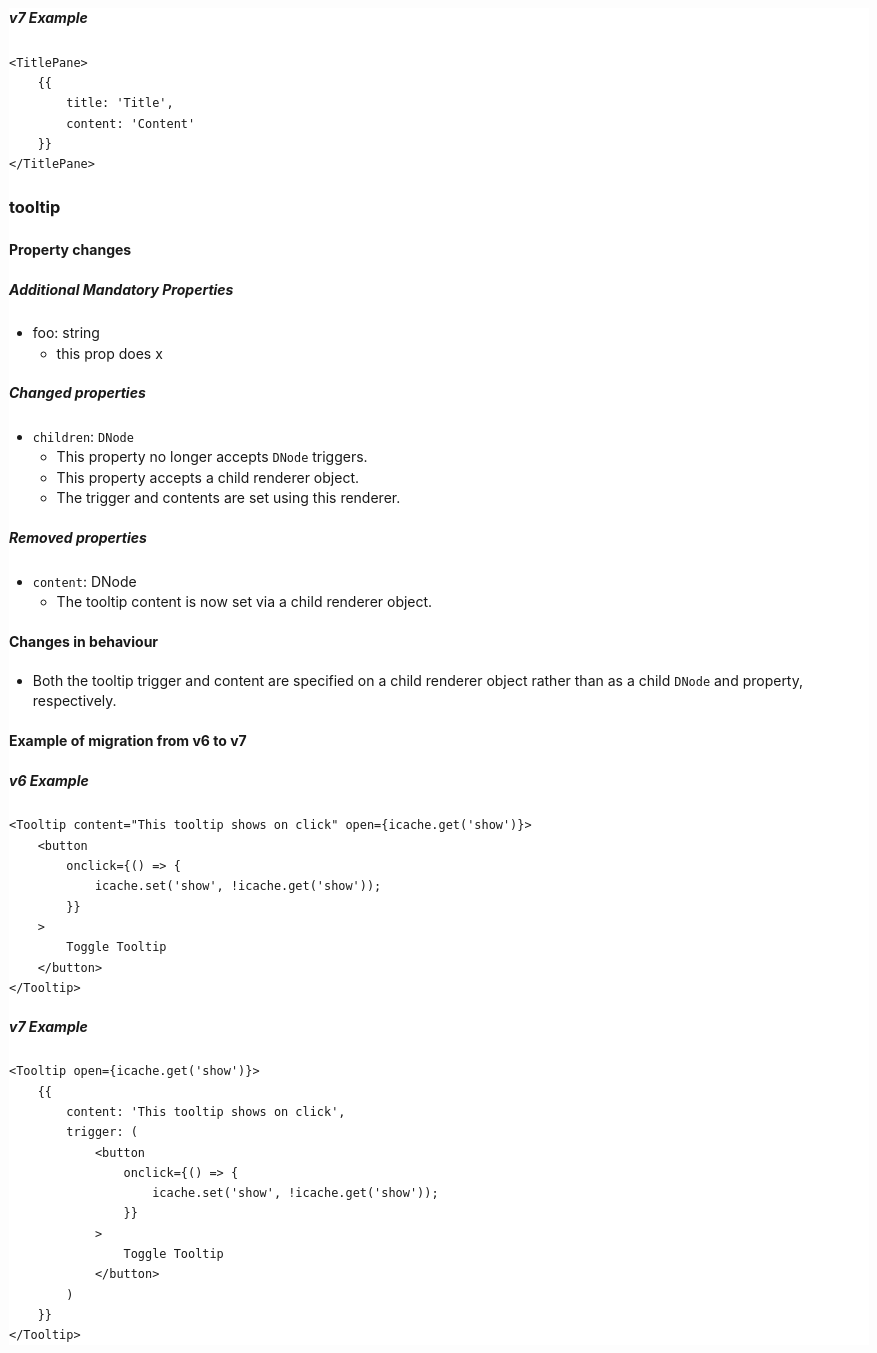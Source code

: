 ##### v7 Example
```tsx
<TitlePane>
	{{
		title: 'Title',
		content: 'Content'
	}}
</TitlePane>
```

### tooltip

#### Property changes
##### Additional Mandatory Properties
- foo: string
	- this prop does x
##### Changed properties
- `children`: `DNode`
	- This property no longer accepts `DNode` triggers.
	- This property accepts a child renderer object.
	- The trigger and contents are set using this renderer.
##### Removed properties
- `content`: DNode
	- The tooltip content is now set via a child renderer object.
#### Changes in behaviour
- Both the tooltip trigger and content are specified on a child renderer object rather than as a child `DNode` and property, respectively.
#### Example of migration from v6 to v7

##### v6 Example

```tsx
<Tooltip content="This tooltip shows on click" open={icache.get('show')}>
	<button
		onclick={() => {
			icache.set('show', !icache.get('show'));
		}}
	>
		Toggle Tooltip
	</button>
</Tooltip>
```

##### v7 Example

```tsx
<Tooltip open={icache.get('show')}>
	{{
		content: 'This tooltip shows on click',
		trigger: (
			<button
				onclick={() => {
					icache.set('show', !icache.get('show'));
				}}
			>
				Toggle Tooltip
			</button>
		)
	}}
</Tooltip>
```
